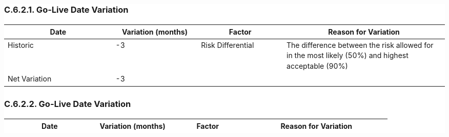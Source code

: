 ### C.6.2.1. Go-Live Date Variation

<table>
<colgroup>
<col style="width: 24%" />
<col style="width: 19%" />
<col style="width: 19%" />
<col style="width: 36%" />
</colgroup>
<thead>
<tr>
<th>Date</th>
<th>Variation (months)</th>
<th>
Factor
</th>
<th>
Reason for Variation
</th>
</tr>
</thead>
<tbody>
<tr>
<td>
Historic
</td>
<td>
-3
</td>
<td>
Risk Differential
</td>
<td>
The difference between the risk allowed for in the most likely (50%) and highest acceptable (90%)
</td>
</tr>
<tr>
<td>Net Variation</td>
<td>
-3
</td>
<td></td>
<td></td>
</tr>
</tbody>
</table>

### C.6.2.2. Go-Live Date Variation

<table>
<colgroup>
<col style="width: 23%" />
<col style="width: 19%" />
<col style="width: 19%" />
<col style="width: 36%" />
</colgroup>
<thead>
<tr>
<th>Date</th>
<th>Variation (months)</th>
<th>Factor</th>
<th>Reason for Variation</th>
</tr>